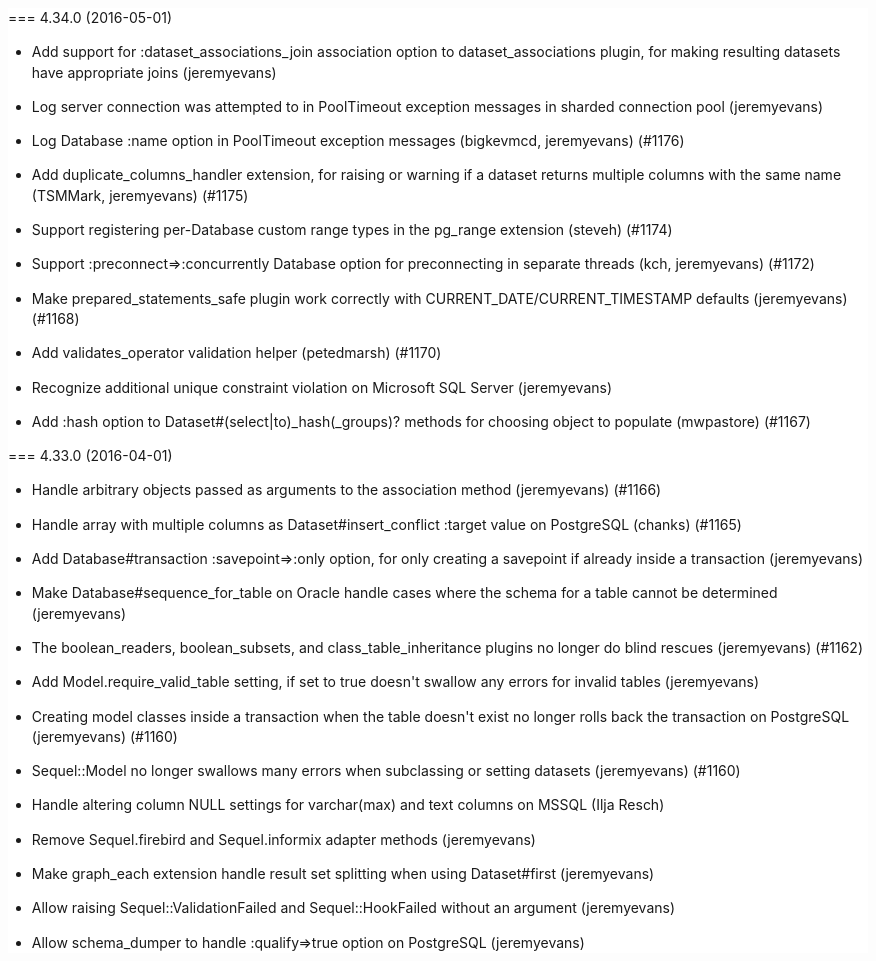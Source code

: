=== 4.34.0 (2016-05-01)

* Add support for :dataset_associations_join association option to dataset_associations plugin, for making resulting datasets have appropriate joins (jeremyevans)

* Log server connection was attempted to in PoolTimeout exception messages in sharded connection pool (jeremyevans)

* Log Database :name option in PoolTimeout exception messages (bigkevmcd, jeremyevans) (#1176)

* Add duplicate_columns_handler extension, for raising or warning if a dataset returns multiple columns with the same name (TSMMark, jeremyevans) (#1175)

* Support registering per-Database custom range types in the pg_range extension (steveh) (#1174)

* Support :preconnect=>:concurrently Database option for preconnecting in separate threads (kch, jeremyevans) (#1172)

* Make prepared_statements_safe plugin work correctly with CURRENT_DATE/CURRENT_TIMESTAMP defaults (jeremyevans) (#1168)

* Add validates_operator validation helper (petedmarsh) (#1170)

* Recognize additional unique constraint violation on Microsoft SQL Server (jeremyevans)

* Add :hash option to Dataset#(select|to)_hash(_groups)? methods for choosing object to populate (mwpastore) (#1167)

=== 4.33.0 (2016-04-01)

* Handle arbitrary objects passed as arguments to the association method (jeremyevans) (#1166)

* Handle array with multiple columns as Dataset#insert_conflict :target value on PostgreSQL (chanks) (#1165)

* Add Database#transaction :savepoint=>:only option, for only creating a savepoint if already inside a transaction (jeremyevans)

* Make Database#sequence_for_table on Oracle handle cases where the schema for a table cannot be determined (jeremyevans)

* The boolean_readers, boolean_subsets, and class_table_inheritance plugins no longer do blind rescues (jeremyevans) (#1162)

* Add Model.require_valid_table setting, if set to true doesn't swallow any errors for invalid tables (jeremyevans)

* Creating model classes inside a transaction when the table doesn't exist no longer rolls back the transaction on PostgreSQL (jeremyevans) (#1160)

* Sequel::Model no longer swallows many errors when subclassing or setting datasets (jeremyevans) (#1160)

* Handle altering column NULL settings for varchar(max) and text columns on MSSQL (Ilja Resch)

* Remove Sequel.firebird and Sequel.informix adapter methods (jeremyevans)

* Make graph_each extension handle result set splitting when using Dataset#first (jeremyevans)

* Allow raising Sequel::ValidationFailed and Sequel::HookFailed without an argument (jeremyevans)

* Allow schema_dumper to handle :qualify=>true option on PostgreSQL (jeremyevans)
